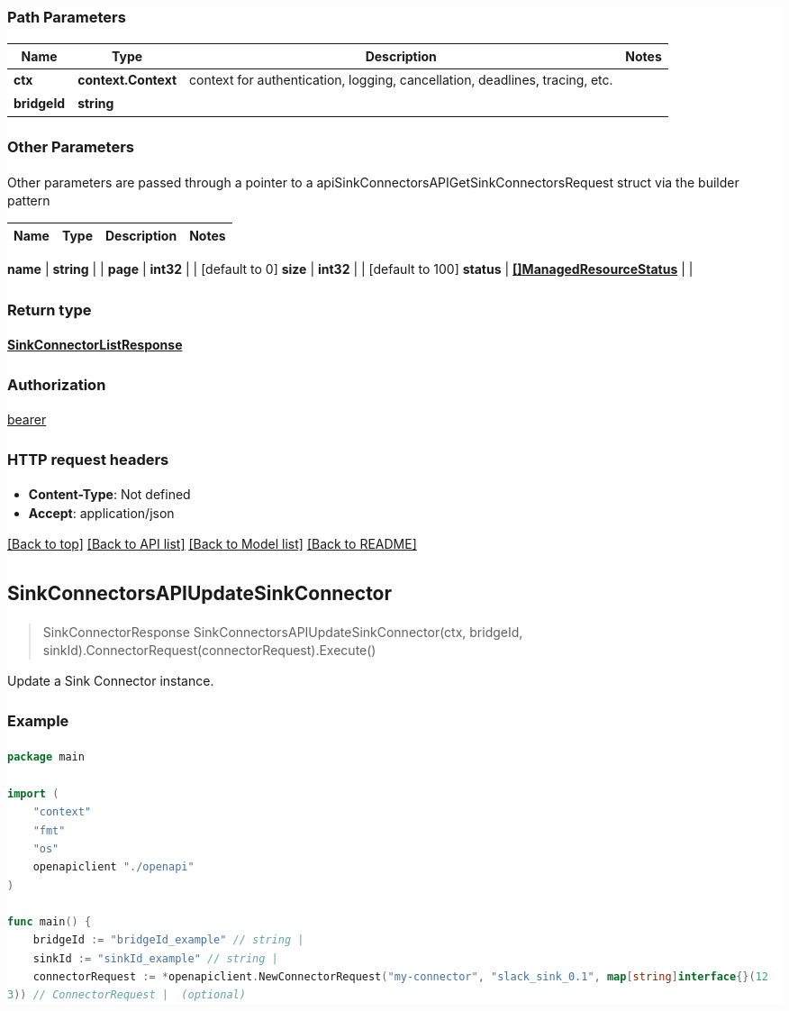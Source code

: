 ### Path Parameters


Name | Type | Description  | Notes
------------- | ------------- | ------------- | -------------
**ctx** | **context.Context** | context for authentication, logging, cancellation, deadlines, tracing, etc.
**bridgeId** | **string** |  | 

### Other Parameters

Other parameters are passed through a pointer to a apiSinkConnectorsAPIGetSinkConnectorsRequest struct via the builder pattern


Name | Type | Description  | Notes
------------- | ------------- | ------------- | -------------

 **name** | **string** |  | 
 **page** | **int32** |  | [default to 0]
 **size** | **int32** |  | [default to 100]
 **status** | [**[]ManagedResourceStatus**](ManagedResourceStatus.md) |  | 

### Return type

[**SinkConnectorListResponse**](SinkConnectorListResponse.md)

### Authorization

[bearer](../README.md#bearer)

### HTTP request headers

- **Content-Type**: Not defined
- **Accept**: application/json

[[Back to top]](#) [[Back to API list]](../README.md#documentation-for-api-endpoints)
[[Back to Model list]](../README.md#documentation-for-models)
[[Back to README]](../README.md)


## SinkConnectorsAPIUpdateSinkConnector

> SinkConnectorResponse SinkConnectorsAPIUpdateSinkConnector(ctx, bridgeId, sinkId).ConnectorRequest(connectorRequest).Execute()

Update a Sink Connector instance.



### Example

```go
package main

import (
    "context"
    "fmt"
    "os"
    openapiclient "./openapi"
)

func main() {
    bridgeId := "bridgeId_example" // string | 
    sinkId := "sinkId_example" // string | 
    connectorRequest := *openapiclient.NewConnectorRequest("my-connector", "slack_sink_0.1", map[string]interface{}(123)) // ConnectorRequest |  (optional)

```
